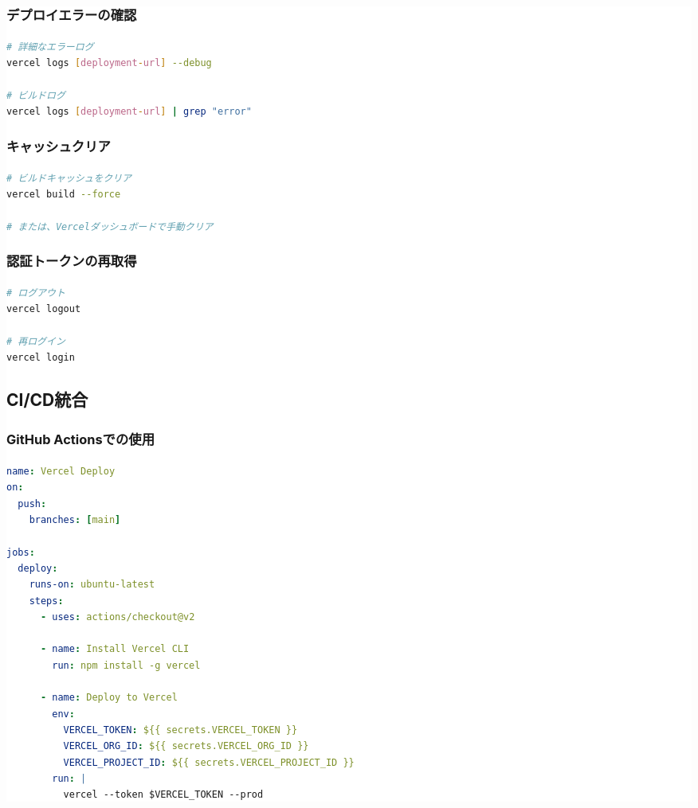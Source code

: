 ### デプロイエラーの確認

```bash
# 詳細なエラーログ
vercel logs [deployment-url] --debug

# ビルドログ
vercel logs [deployment-url] | grep "error"
```

### キャッシュクリア

```bash
# ビルドキャッシュをクリア
vercel build --force

# または、Vercelダッシュボードで手動クリア
```

### 認証トークンの再取得

```bash
# ログアウト
vercel logout

# 再ログイン
vercel login
```

## CI/CD統合

### GitHub Actionsでの使用

```yaml
name: Vercel Deploy
on:
  push:
    branches: [main]

jobs:
  deploy:
    runs-on: ubuntu-latest
    steps:
      - uses: actions/checkout@v2
      
      - name: Install Vercel CLI
        run: npm install -g vercel
      
      - name: Deploy to Vercel
        env:
          VERCEL_TOKEN: ${{ secrets.VERCEL_TOKEN }}
          VERCEL_ORG_ID: ${{ secrets.VERCEL_ORG_ID }}
          VERCEL_PROJECT_ID: ${{ secrets.VERCEL_PROJECT_ID }}
        run: |
          vercel --token $VERCEL_TOKEN --prod
```
